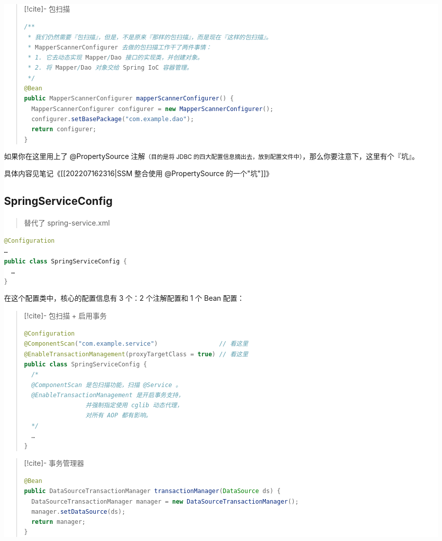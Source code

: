 > [!cite]- 包扫描
> ```java 
> /**
>  * 我们仍然需要『包扫描』，但是，不是原来『那样的包扫描』，而是现在『这样的包扫描』。
>  * MapperScannerConfigurer 去做的包扫描工作干了两件事情：
>  * 1. 它去动态实现 Mapper/Dao 接口的实现类，并创建对象。
>  * 2. 将 Mapper/Dao 对象交给 Spring IoC 容器管理。
>  */
> @Bean
> public MapperScannerConfigurer mapperScannerConfigurer() {
>   MapperScannerConfigurer configurer = new MapperScannerConfigurer();
>   configurer.setBasePackage("com.example.dao");
>   return configurer;
> }
> ```

如果你在这里用上了 @PropertySource 注解<small>（目的是将 JDBC 的四大配置信息摘出去，放到配置文件中）</small>，那么你要注意下，这里有个『坑』。

具体内容见笔记《[[202207162316|SSM 整合使用 @PropertySource 的一个"坑"]]》

## SpringServiceConfig

> 替代了 spring-service.xml

```java
@Configuration
…
public class SpringServiceConfig {
  …
}
```

在这个配置类中，核心的配置信息有 3 个：2 个注解配置和 1 个 Bean 配置：

> [!cite]- 包扫描 + 启用事务
> ```java
> @Configuration
> @ComponentScan("com.example.service")                 // 看这里
> @EnableTransactionManagement(proxyTargetClass = true) // 看这里
> public class SpringServiceConfig {
>   /*
>   @ComponentScan 是包扫描功能，扫描 @Service 。
>   @EnableTransactionManagement 是开启事务支持， 
>                  并强制指定使用 cglib 动态代理，
>                  对所有 AOP 都有影响。
>   */
>   …
> } 
> ```

> [!cite]- 事务管理器
> 
> ```java
> @Bean
> public DataSourceTransactionManager transactionManager(DataSource ds) {
>   DataSourceTransactionManager manager = new DataSourceTransactionManager();
>   manager.setDataSource(ds);
>   return manager;
> }
> ```
